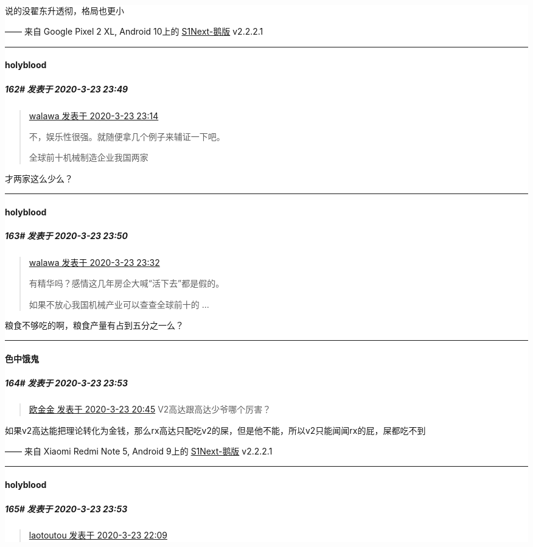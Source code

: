 
说的没翟东升透彻，格局也更小

—— 来自 Google Pixel 2 XL, Android 10上的 [S1Next-鹅版](https://github.com/ykrank/S1-Next/releases) v2.2.2.1


-----

####  holyblood  
##### 162#       发表于 2020-3-23 23:49


<blockquote><a href="httphttps://bbs.saraba1st.com/2b/forum.php?mod=redirect&amp;goto=findpost&amp;pid=46850491&amp;ptid=1920470" target="_blank">walawa 发表于 2020-3-23 23:14</a>

不，娱乐性很强。就随便拿几个例子来辅证一下吧。


全球前十机械制造企业我国两家</blockquote>
才两家这么少么？


-----

####  holyblood  
##### 163#       发表于 2020-3-23 23:50


<blockquote><a href="httphttps://bbs.saraba1st.com/2b/forum.php?mod=redirect&amp;goto=findpost&amp;pid=46850654&amp;ptid=1920470" target="_blank">walawa 发表于 2020-3-23 23:32</a>

有精华吗？感情这几年房企大喊“活下去”都是假的。


如果不放心我国机械产业可以查查全球前十的 ...</blockquote>
粮食不够吃的啊，粮食产量有占到五分之一么？


-----

####  色中饿鬼  
##### 164#       发表于 2020-3-23 23:53


<blockquote><a href="httphttps://bbs.saraba1st.com/2b/forum.php?mod=redirect&amp;goto=findpost&amp;pid=46848939&amp;ptid=1920470" target="_blank">欧金金 发表于 2020-3-23 20:45</a>
V2高达跟高达少爷哪个厉害？</blockquote>
如果v2高达能把理论转化为金钱，那么rx高达只配吃v2的屎，但是他不能，所以v2只能闻闻rx的屁，屎都吃不到

—— 来自 Xiaomi Redmi Note 5, Android 9上的 [S1Next-鹅版](https://github.com/ykrank/S1-Next/releases) v2.2.2.1


-----

####  holyblood  
##### 165#       发表于 2020-3-23 23:53


<blockquote><a href="httphttps://bbs.saraba1st.com/2b/forum.php?mod=redirect&amp;goto=findpost&amp;pid=46849863&amp;ptid=1920470" target="_blank">laotoutou 发表于 2020-3-23 22:09</a>
